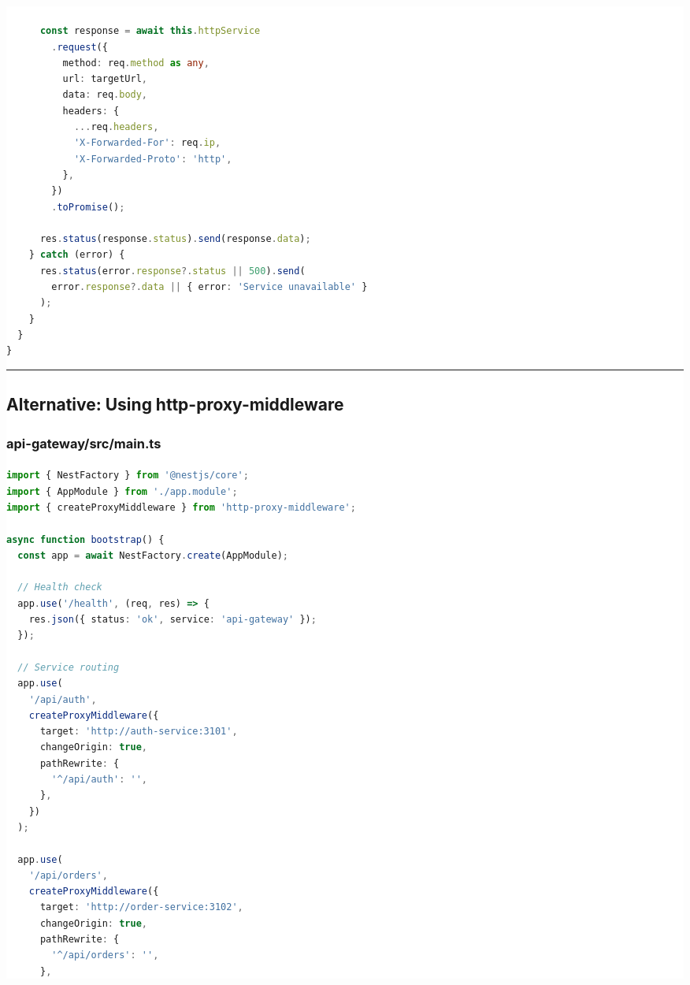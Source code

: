 ```typescript
      
      const response = await this.httpService
        .request({
          method: req.method as any,
          url: targetUrl,
          data: req.body,
          headers: {
            ...req.headers,
            'X-Forwarded-For': req.ip,
            'X-Forwarded-Proto': 'http',
          },
        })
        .toPromise();

      res.status(response.status).send(response.data);
    } catch (error) {
      res.status(error.response?.status || 500).send(
        error.response?.data || { error: 'Service unavailable' }
      );
    }
  }
}
```

---

## Alternative: Using http-proxy-middleware

### api-gateway/src/main.ts
```typescript
import { NestFactory } from '@nestjs/core';
import { AppModule } from './app.module';
import { createProxyMiddleware } from 'http-proxy-middleware';

async function bootstrap() {
  const app = await NestFactory.create(AppModule);

  // Health check
  app.use('/health', (req, res) => {
    res.json({ status: 'ok', service: 'api-gateway' });
  });

  // Service routing
  app.use(
    '/api/auth',
    createProxyMiddleware({
      target: 'http://auth-service:3101',
      changeOrigin: true,
      pathRewrite: {
        '^/api/auth': '',
      },
    })
  );

  app.use(
    '/api/orders',
    createProxyMiddleware({
      target: 'http://order-service:3102',
      changeOrigin: true,
      pathRewrite: {
        '^/api/orders': '',
      },
```